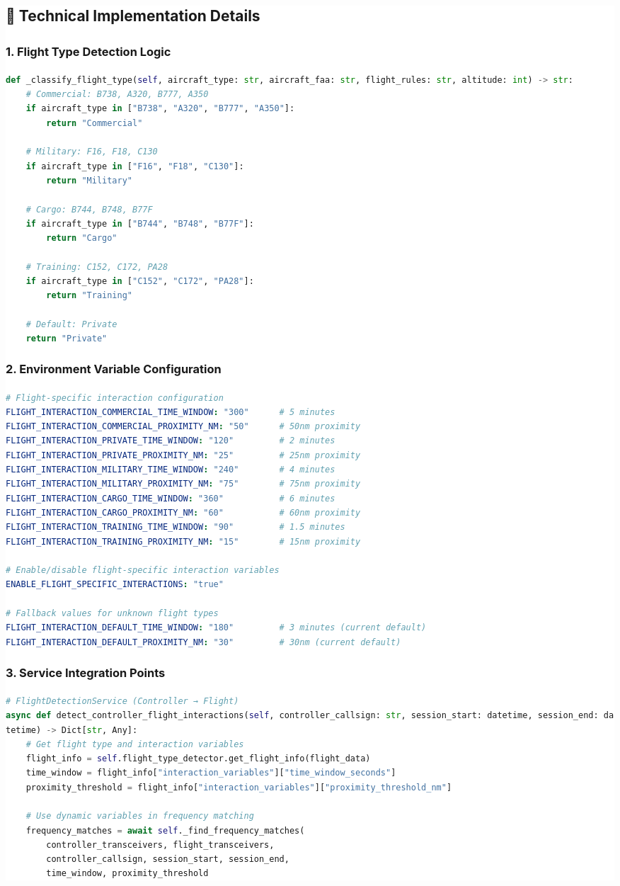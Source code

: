 ## 🔧 **Technical Implementation Details**

### **1. Flight Type Detection Logic**
```python
def _classify_flight_type(self, aircraft_type: str, aircraft_faa: str, flight_rules: str, altitude: int) -> str:
    # Commercial: B738, A320, B777, A350
    if aircraft_type in ["B738", "A320", "B777", "A350"]:
        return "Commercial"
    
    # Military: F16, F18, C130
    if aircraft_type in ["F16", "F18", "C130"]:
        return "Military"
    
    # Cargo: B744, B748, B77F
    if aircraft_type in ["B744", "B748", "B77F"]:
        return "Cargo"
    
    # Training: C152, C172, PA28
    if aircraft_type in ["C152", "C172", "PA28"]:
        return "Training"
    
    # Default: Private
    return "Private"
```

### **2. Environment Variable Configuration**
```yaml
# Flight-specific interaction configuration
FLIGHT_INTERACTION_COMMERCIAL_TIME_WINDOW: "300"      # 5 minutes
FLIGHT_INTERACTION_COMMERCIAL_PROXIMITY_NM: "50"      # 50nm proximity
FLIGHT_INTERACTION_PRIVATE_TIME_WINDOW: "120"         # 2 minutes
FLIGHT_INTERACTION_PRIVATE_PROXIMITY_NM: "25"         # 25nm proximity
FLIGHT_INTERACTION_MILITARY_TIME_WINDOW: "240"        # 4 minutes
FLIGHT_INTERACTION_MILITARY_PROXIMITY_NM: "75"        # 75nm proximity
FLIGHT_INTERACTION_CARGO_TIME_WINDOW: "360"           # 6 minutes
FLIGHT_INTERACTION_CARGO_PROXIMITY_NM: "60"           # 60nm proximity
FLIGHT_INTERACTION_TRAINING_TIME_WINDOW: "90"         # 1.5 minutes
FLIGHT_INTERACTION_TRAINING_PROXIMITY_NM: "15"        # 15nm proximity

# Enable/disable flight-specific interaction variables
ENABLE_FLIGHT_SPECIFIC_INTERACTIONS: "true"

# Fallback values for unknown flight types
FLIGHT_INTERACTION_DEFAULT_TIME_WINDOW: "180"         # 3 minutes (current default)
FLIGHT_INTERACTION_DEFAULT_PROXIMITY_NM: "30"         # 30nm (current default)
```

### **3. Service Integration Points**
```python
# FlightDetectionService (Controller → Flight)
async def detect_controller_flight_interactions(self, controller_callsign: str, session_start: datetime, session_end: datetime) -> Dict[str, Any]:
    # Get flight type and interaction variables
    flight_info = self.flight_type_detector.get_flight_info(flight_data)
    time_window = flight_info["interaction_variables"]["time_window_seconds"]
    proximity_threshold = flight_info["interaction_variables"]["proximity_threshold_nm"]
    
    # Use dynamic variables in frequency matching
    frequency_matches = await self._find_frequency_matches(
        controller_transceivers, flight_transceivers, 
        controller_callsign, session_start, session_end, 
        time_window, proximity_threshold
```